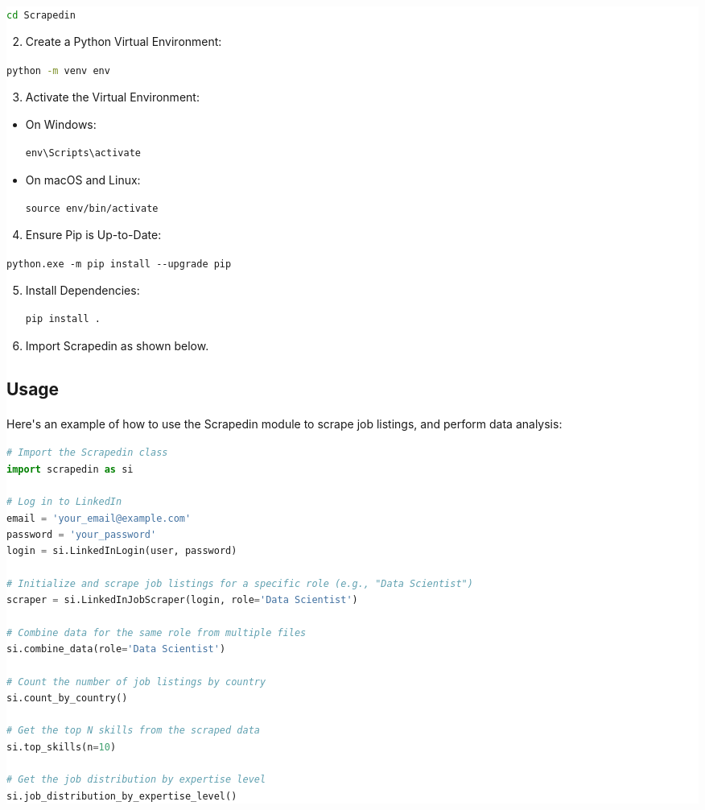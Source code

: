 ```bash
cd Scrapedin
```

2. Create a Python Virtual Environment:
```bash
python -m venv env
```

3. Activate the Virtual Environment:
- On Windows:
  ```
  env\Scripts\activate
  ```

- On macOS and Linux:
  ```
  source env/bin/activate
  ```
4. Ensure Pip is Up-to-Date:
  ```
  python.exe -m pip install --upgrade pip
  ```
5. Install Dependencies:

   ```bash
   pip install .
   ```

6. Import Scrapedin as shown below.


<a name="usage"></a>
## Usage

Here's an example of how to use the Scrapedin module to scrape job listings, and perform data analysis:

```python
# Import the Scrapedin class
import scrapedin as si

# Log in to LinkedIn
email = 'your_email@example.com'
password = 'your_password'
login = si.LinkedInLogin(user, password)

# Initialize and scrape job listings for a specific role (e.g., "Data Scientist")
scraper = si.LinkedInJobScraper(login, role='Data Scientist')

# Combine data for the same role from multiple files
si.combine_data(role='Data Scientist')

# Count the number of job listings by country
si.count_by_country()

# Get the top N skills from the scraped data
si.top_skills(n=10)

# Get the job distribution by expertise level
si.job_distribution_by_expertise_level()
```
